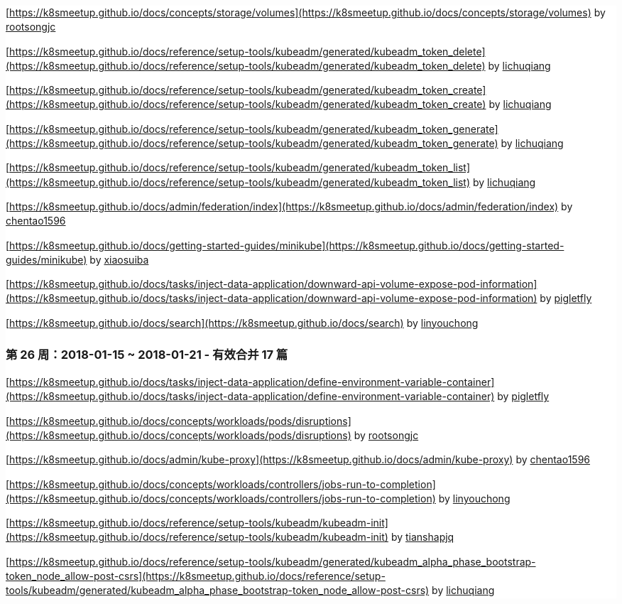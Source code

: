 [https://k8smeetup.github.io/docs/concepts/storage/volumes](https://k8smeetup.github.io/docs/concepts/storage/volumes) by [rootsongjc](https://github.com/rootsongjc)

[https://k8smeetup.github.io/docs/reference/setup-tools/kubeadm/generated/kubeadm_token_delete](https://k8smeetup.github.io/docs/reference/setup-tools/kubeadm/generated/kubeadm_token_delete) by [lichuqiang](https://github.com/lichuqiang)

[https://k8smeetup.github.io/docs/reference/setup-tools/kubeadm/generated/kubeadm_token_create](https://k8smeetup.github.io/docs/reference/setup-tools/kubeadm/generated/kubeadm_token_create) by [lichuqiang](https://github.com/lichuqiang)

[https://k8smeetup.github.io/docs/reference/setup-tools/kubeadm/generated/kubeadm_token_generate](https://k8smeetup.github.io/docs/reference/setup-tools/kubeadm/generated/kubeadm_token_generate) by [lichuqiang](https://github.com/lichuqiang)

[https://k8smeetup.github.io/docs/reference/setup-tools/kubeadm/generated/kubeadm_token_list](https://k8smeetup.github.io/docs/reference/setup-tools/kubeadm/generated/kubeadm_token_list) by [lichuqiang](https://github.com/lichuqiang)

[https://k8smeetup.github.io/docs/admin/federation/index](https://k8smeetup.github.io/docs/admin/federation/index) by [chentao1596](https://github.com/chentao1596)

[https://k8smeetup.github.io/docs/getting-started-guides/minikube](https://k8smeetup.github.io/docs/getting-started-guides/minikube) by [xiaosuiba](https://github.com/xiaosuiba)

[https://k8smeetup.github.io/docs/tasks/inject-data-application/downward-api-volume-expose-pod-information](https://k8smeetup.github.io/docs/tasks/inject-data-application/downward-api-volume-expose-pod-information) by [pigletfly](https://github.com/pigletfly)

[https://k8smeetup.github.io/docs/search](https://k8smeetup.github.io/docs/search) by [linyouchong](https://github.com/linyouchong)


### 第 26 周：2018-01-15 ~ 2018-01-21 - 有效合并 17 篇

[https://k8smeetup.github.io/docs/tasks/inject-data-application/define-environment-variable-container](https://k8smeetup.github.io/docs/tasks/inject-data-application/define-environment-variable-container) by [pigletfly](https://github.com/pigletfly)

[https://k8smeetup.github.io/docs/concepts/workloads/pods/disruptions](https://k8smeetup.github.io/docs/concepts/workloads/pods/disruptions) by [rootsongjc](https://github.com/rootsongjc)

[https://k8smeetup.github.io/docs/admin/kube-proxy](https://k8smeetup.github.io/docs/admin/kube-proxy) by [chentao1596](https://github.com/chentao1596)

[https://k8smeetup.github.io/docs/concepts/workloads/controllers/jobs-run-to-completion](https://k8smeetup.github.io/docs/concepts/workloads/controllers/jobs-run-to-completion) by [linyouchong](https://github.com/linyouchong)

[https://k8smeetup.github.io/docs/reference/setup-tools/kubeadm/kubeadm-init](https://k8smeetup.github.io/docs/reference/setup-tools/kubeadm/kubeadm-init) by [tianshapjq](https://github.com/tianshapjq)

[https://k8smeetup.github.io/docs/reference/setup-tools/kubeadm/generated/kubeadm_alpha_phase_bootstrap-token_node_allow-post-csrs](https://k8smeetup.github.io/docs/reference/setup-tools/kubeadm/generated/kubeadm_alpha_phase_bootstrap-token_node_allow-post-csrs) by [lichuqiang](https://github.com/lichuqiang)
